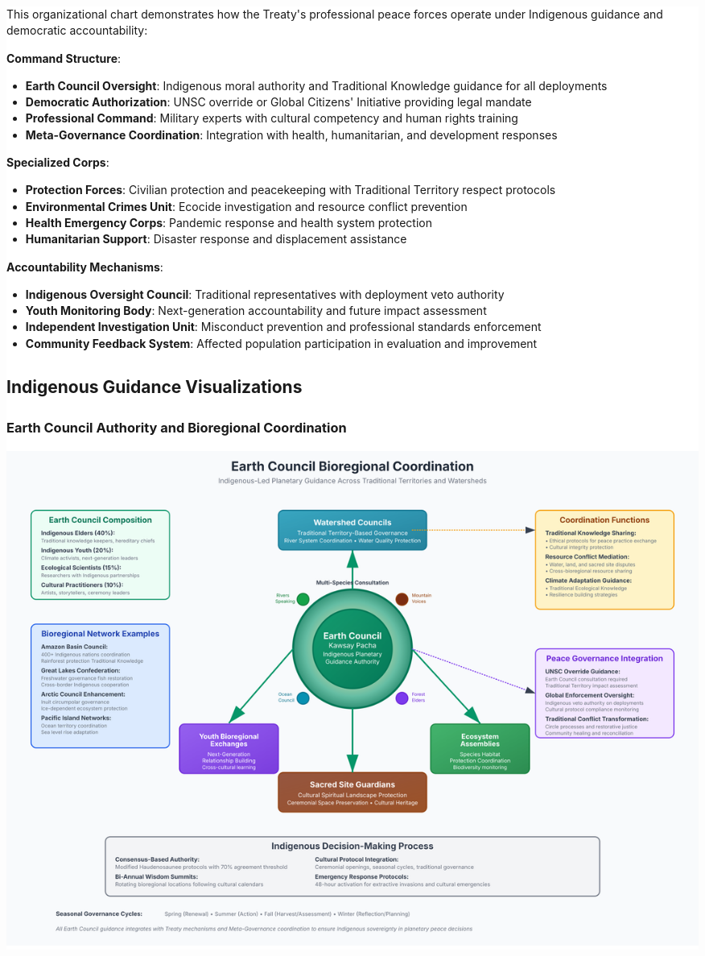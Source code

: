 This organizational chart demonstrates how the Treaty's professional peace forces operate under Indigenous guidance and democratic accountability:

**Command Structure**:
- **Earth Council Oversight**: Indigenous moral authority and Traditional Knowledge guidance for all deployments
- **Democratic Authorization**: UNSC override or Global Citizens' Initiative providing legal mandate
- **Professional Command**: Military experts with cultural competency and human rights training
- **Meta-Governance Coordination**: Integration with health, humanitarian, and development responses

**Specialized Corps**:
- **Protection Forces**: Civilian protection and peacekeeping with Traditional Territory respect protocols
- **Environmental Crimes Unit**: Ecocide investigation and resource conflict prevention
- **Health Emergency Corps**: Pandemic response and health system protection
- **Humanitarian Support**: Disaster response and displacement assistance

**Accountability Mechanisms**:
- **Indigenous Oversight Council**: Traditional representatives with deployment veto authority
- **Youth Monitoring Body**: Next-generation accountability and future impact assessment
- **Independent Investigation Unit**: Misconduct prevention and professional standards enforcement
- **Community Feedback System**: Affected population participation in evaluation and improvement

## <a id="indigenous-guidance-visualizations"></a>Indigenous Guidance Visualizations

### Earth Council Authority and Bioregional Coordination

![Earth Council Bioregional Coordination](/images/frameworks/peace-and-conflict-resolution/earth-council-bioregional-coordination-en.svg)
